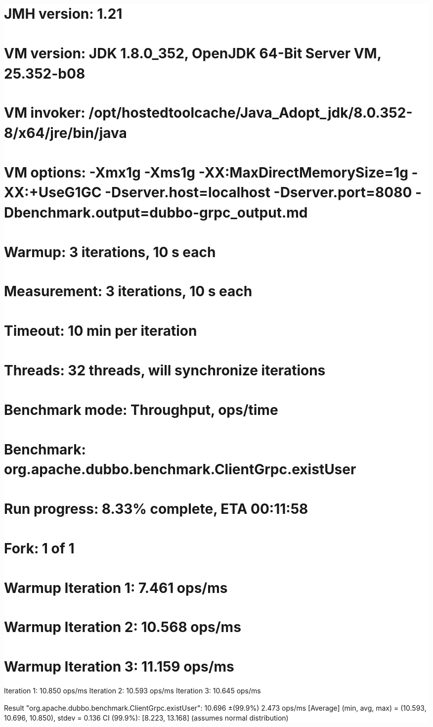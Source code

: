 
# JMH version: 1.21
# VM version: JDK 1.8.0_352, OpenJDK 64-Bit Server VM, 25.352-b08
# VM invoker: /opt/hostedtoolcache/Java_Adopt_jdk/8.0.352-8/x64/jre/bin/java
# VM options: -Xmx1g -Xms1g -XX:MaxDirectMemorySize=1g -XX:+UseG1GC -Dserver.host=localhost -Dserver.port=8080 -Dbenchmark.output=dubbo-grpc_output.md
# Warmup: 3 iterations, 10 s each
# Measurement: 3 iterations, 10 s each
# Timeout: 10 min per iteration
# Threads: 32 threads, will synchronize iterations
# Benchmark mode: Throughput, ops/time
# Benchmark: org.apache.dubbo.benchmark.ClientGrpc.existUser

# Run progress: 8.33% complete, ETA 00:11:58
# Fork: 1 of 1
# Warmup Iteration   1: 7.461 ops/ms
# Warmup Iteration   2: 10.568 ops/ms
# Warmup Iteration   3: 11.159 ops/ms
Iteration   1: 10.850 ops/ms
Iteration   2: 10.593 ops/ms
Iteration   3: 10.645 ops/ms


Result "org.apache.dubbo.benchmark.ClientGrpc.existUser":
  10.696 ±(99.9%) 2.473 ops/ms [Average]
  (min, avg, max) = (10.593, 10.696, 10.850), stdev = 0.136
  CI (99.9%): [8.223, 13.168] (assumes normal distribution)
